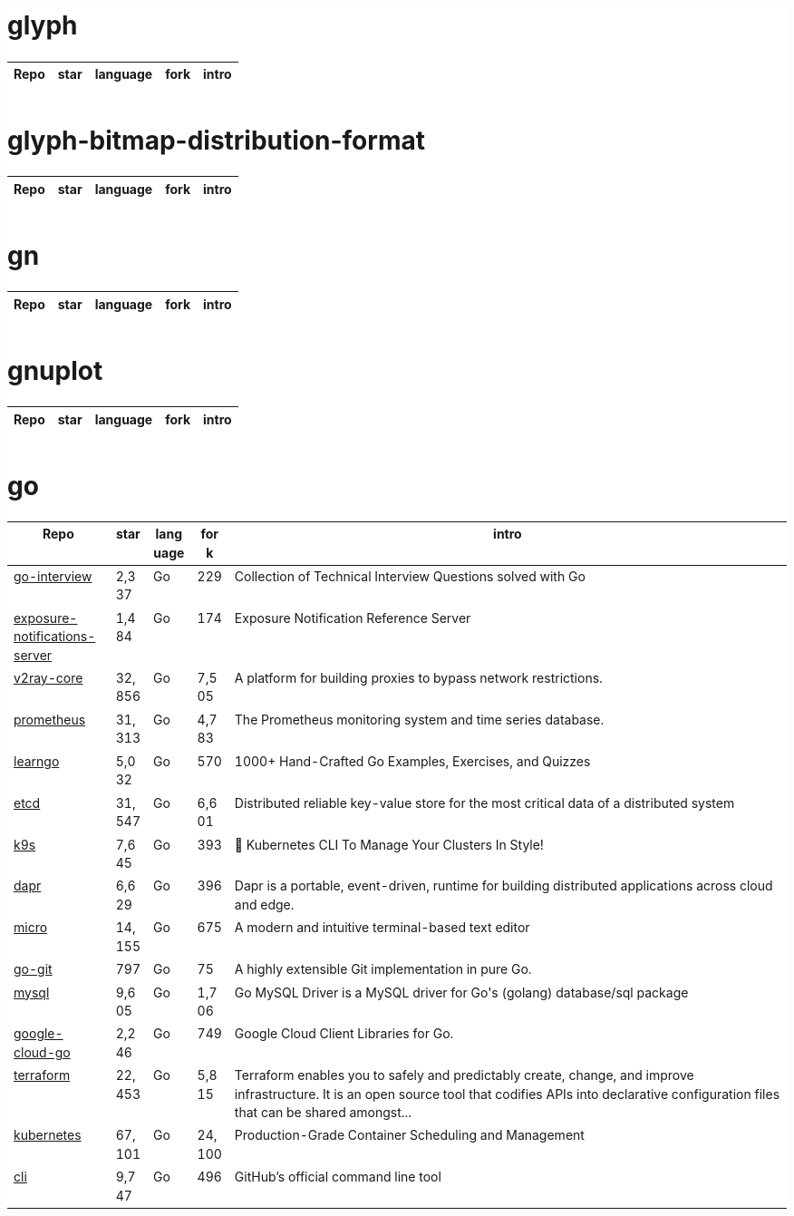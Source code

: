 
# glyph

Repo|star|language|fork|intro
-|-|-|-|-



# glyph-bitmap-distribution-format

Repo|star|language|fork|intro
-|-|-|-|-



# gn

Repo|star|language|fork|intro
-|-|-|-|-



# gnuplot

Repo|star|language|fork|intro
-|-|-|-|-



# go

Repo|star|language|fork|intro
-|-|-|-|-
[go-interview](https://github.com/shomali11/go-interview)|2,337|Go|229|Collection of Technical Interview Questions solved with Go
[exposure-notifications-server](https://github.com/google/exposure-notifications-server)|1,484|Go|174|Exposure Notification Reference Server | Covid-19 Exposure Notifications
[v2ray-core](https://github.com/v2ray/v2ray-core)|32,856|Go|7,505|A platform for building proxies to bypass network restrictions.
[prometheus](https://github.com/prometheus/prometheus)|31,313|Go|4,783|The Prometheus monitoring system and time series database.
[learngo](https://github.com/inancgumus/learngo)|5,032|Go|570|1000+ Hand-Crafted Go Examples, Exercises, and Quizzes
[etcd](https://github.com/etcd-io/etcd)|31,547|Go|6,601|Distributed reliable key-value store for the most critical data of a distributed system
[k9s](https://github.com/derailed/k9s)|7,645|Go|393|🐶 Kubernetes CLI To Manage Your Clusters In Style!
[dapr](https://github.com/dapr/dapr)|6,629|Go|396|Dapr is a portable, event-driven, runtime for building distributed applications across cloud and edge.
[micro](https://github.com/zyedidia/micro)|14,155|Go|675|A modern and intuitive terminal-based text editor
[go-git](https://github.com/go-git/go-git)|797|Go|75|A highly extensible Git implementation in pure Go.
[mysql](https://github.com/go-sql-driver/mysql)|9,605|Go|1,706|Go MySQL Driver is a MySQL driver for Go's (golang) database/sql package
[google-cloud-go](https://github.com/googleapis/google-cloud-go)|2,246|Go|749|Google Cloud Client Libraries for Go.
[terraform](https://github.com/hashicorp/terraform)|22,453|Go|5,815|Terraform enables you to safely and predictably create, change, and improve infrastructure. It is an open source tool that codifies APIs into declarative configuration files that can be shared amongst...
[kubernetes](https://github.com/kubernetes/kubernetes)|67,101|Go|24,100|Production-Grade Container Scheduling and Management
[cli](https://github.com/cli/cli)|9,747|Go|496|GitHub’s official command line tool